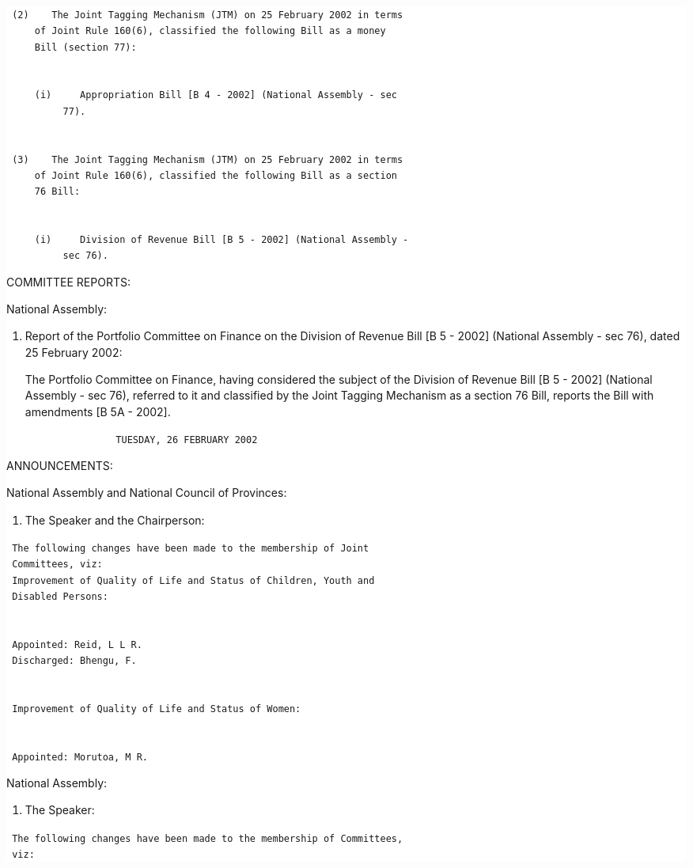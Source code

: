 
     (2)    The Joint Tagging Mechanism (JTM) on 25 February 2002 in terms
         of Joint Rule 160(6), classified the following Bill as a money
         Bill (section 77):


         (i)     Appropriation Bill [B 4 - 2002] (National Assembly - sec
              77).


     (3)    The Joint Tagging Mechanism (JTM) on 25 February 2002 in terms
         of Joint Rule 160(6), classified the following Bill as a section
         76 Bill:


         (i)     Division of Revenue Bill [B 5 - 2002] (National Assembly -
              sec 76).

COMMITTEE REPORTS:

National Assembly:

1.    Report of the Portfolio Committee on Finance on the Division of
     Revenue Bill [B 5 - 2002] (National Assembly - sec 76), dated 25
     February 2002:


         The Portfolio Committee on Finance, having considered the subject
         of the Division of Revenue Bill [B 5 - 2002] (National Assembly -
         sec 76), referred to it and classified by the Joint Tagging
         Mechanism as a section 76 Bill, reports the Bill with amendments
         [B 5A - 2002].

                          TUESDAY, 26 FEBRUARY 2002

ANNOUNCEMENTS:

National Assembly and National Council of Provinces:

1.    The Speaker and the Chairperson:


     The following changes have been made to the membership of Joint
     Committees, viz:
     Improvement of Quality of Life and Status of Children, Youth and
     Disabled Persons:


     Appointed: Reid, L L R.
     Discharged: Bhengu, F.


     Improvement of Quality of Life and Status of Women:


     Appointed: Morutoa, M R.

National Assembly:

1.    The Speaker:


     The following changes have been made to the membership of Committees,
     viz:
